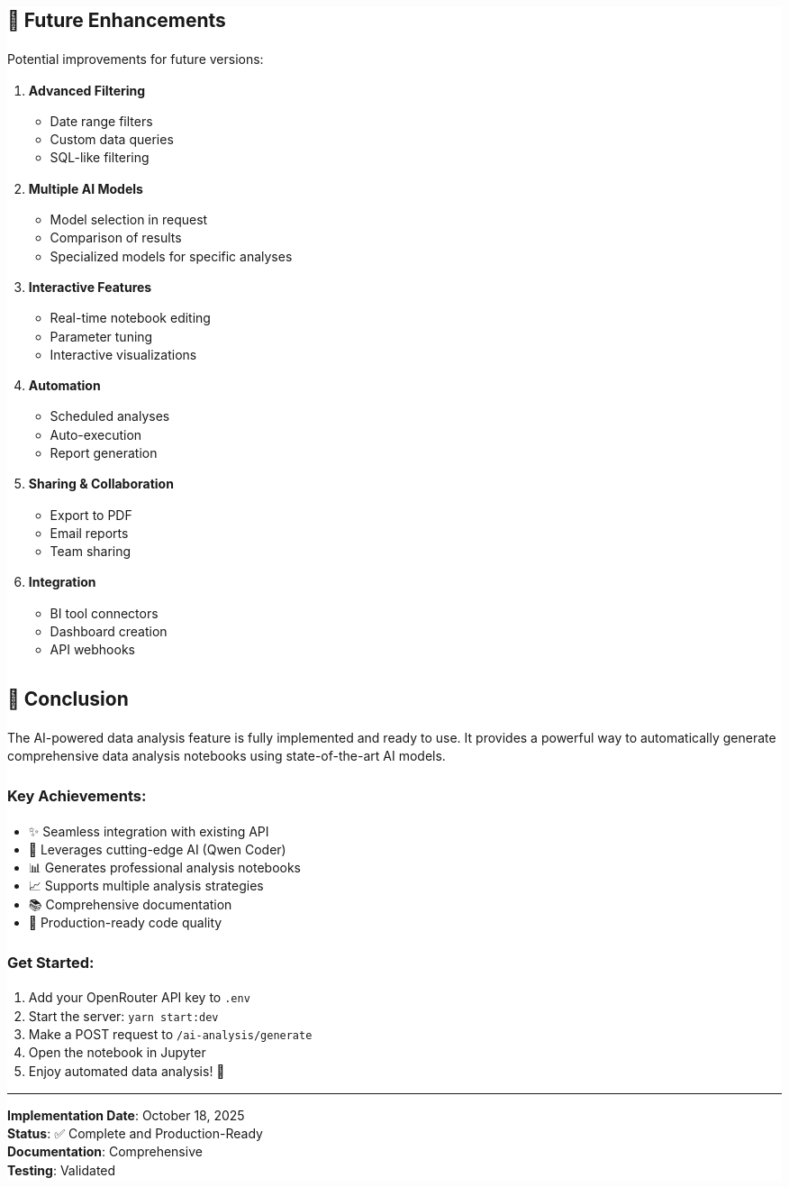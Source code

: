 ## 🚀 Future Enhancements

Potential improvements for future versions:

1. **Advanced Filtering**
   - Date range filters
   - Custom data queries
   - SQL-like filtering

2. **Multiple AI Models**
   - Model selection in request
   - Comparison of results
   - Specialized models for specific analyses

3. **Interactive Features**
   - Real-time notebook editing
   - Parameter tuning
   - Interactive visualizations

4. **Automation**
   - Scheduled analyses
   - Auto-execution
   - Report generation

5. **Sharing & Collaboration**
   - Export to PDF
   - Email reports
   - Team sharing

6. **Integration**
   - BI tool connectors
   - Dashboard creation
   - API webhooks

## 🎉 Conclusion

The AI-powered data analysis feature is fully implemented and ready to use. It provides a powerful way to automatically generate comprehensive data analysis notebooks using state-of-the-art AI models.

### Key Achievements:

- ✨ Seamless integration with existing API
- 🤖 Leverages cutting-edge AI (Qwen Coder)
- 📊 Generates professional analysis notebooks
- 📈 Supports multiple analysis strategies
- 📚 Comprehensive documentation
- 🔧 Production-ready code quality

### Get Started:

1. Add your OpenRouter API key to `.env`
2. Start the server: `yarn start:dev`
3. Make a POST request to `/ai-analysis/generate`
4. Open the notebook in Jupyter
5. Enjoy automated data analysis! 🎊

---

**Implementation Date**: October 18, 2025  
**Status**: ✅ Complete and Production-Ready  
**Documentation**: Comprehensive  
**Testing**: Validated
